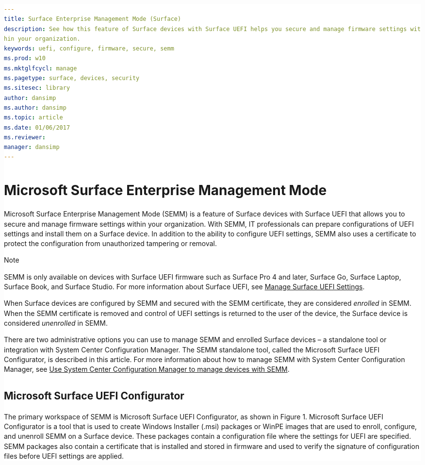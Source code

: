 ```yaml
---
title: Surface Enterprise Management Mode (Surface)
description: See how this feature of Surface devices with Surface UEFI helps you secure and manage firmware settings within your organization.
keywords: uefi, configure, firmware, secure, semm
ms.prod: w10
ms.mktglfcycl: manage
ms.pagetype: surface, devices, security
ms.sitesec: library
author: dansimp
ms.author: dansimp
ms.topic: article
ms.date: 01/06/2017
ms.reviewer: 
manager: dansimp
---
```


# Microsoft Surface Enterprise Management Mode

Microsoft Surface Enterprise Management Mode (SEMM) is a feature of Surface devices with Surface UEFI that allows you to secure and manage firmware settings within your organization. With SEMM, IT professionals can prepare configurations of UEFI settings and install them on a Surface device. In addition to the ability to configure UEFI settings, SEMM also uses a certificate to protect the configuration from unauthorized tampering or removal.

>[!NOTE]
>SEMM is only available on devices with Surface UEFI firmware such as Surface Pro 4 and later, Surface Go, Surface Laptop, Surface Book, and Surface Studio. For more information about Surface UEFI, see [Manage Surface UEFI Settings](https://technet.microsoft.com/itpro/surface/manage-surface-uefi-settings).

When Surface devices are configured by SEMM and secured with the SEMM certificate, they are considered *enrolled* in SEMM. When the SEMM certificate is removed and control of UEFI settings is returned to the user of the device, the Surface device is considered *unenrolled* in SEMM.

There are two administrative options you can use to manage SEMM and enrolled Surface devices – a standalone tool or integration with System Center Configuration Manager. The SEMM standalone tool, called the Microsoft Surface UEFI Configurator, is described in this article. For more information about how to manage SEMM with System Center Configuration Manager, see [Use System Center Configuration Manager to manage devices with SEMM](https://technet.microsoft.com/itpro/surface/use-system-center-configuration-manager-to-manage-devices-with-semm).

## Microsoft Surface UEFI Configurator

The primary workspace of SEMM is Microsoft Surface UEFI Configurator, as shown in Figure 1. Microsoft Surface UEFI Configurator is a tool that is used to create Windows Installer (.msi) packages or WinPE images that are used to enroll, configure, and unenroll SEMM on a Surface device. These packages contain a configuration file where the settings for UEFI are specified. SEMM packages also contain a certificate that is installed and stored in firmware and used to verify the signature of configuration files before UEFI settings are applied.
